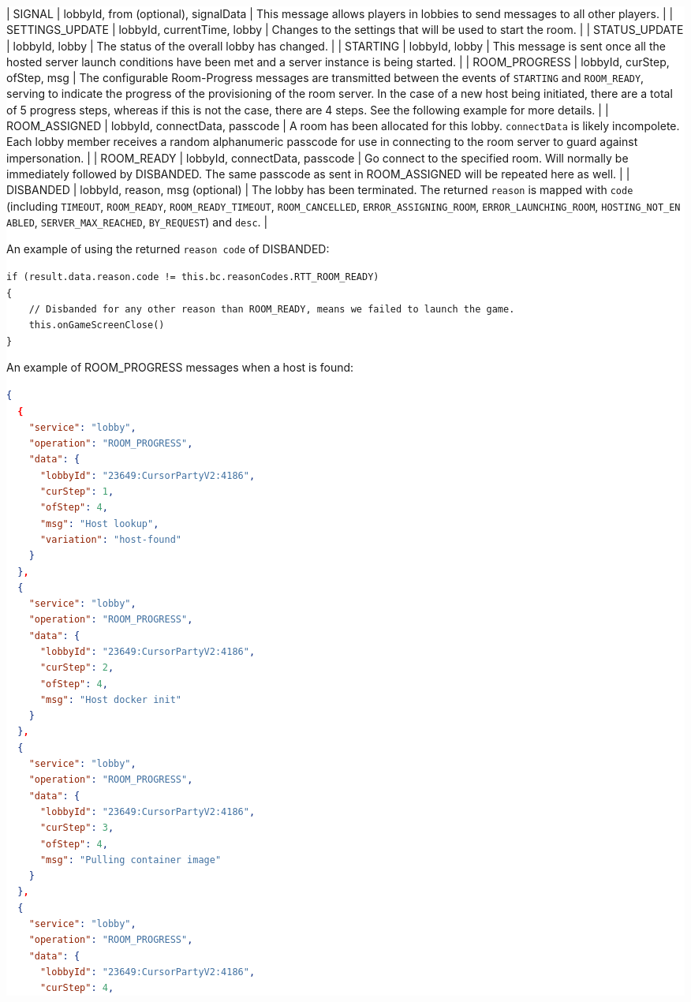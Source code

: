 | SIGNAL                  | lobbyId, from (optional), signalData                            | This message allows players in lobbies to send messages to all other players.                                                                                                                                                                                                                                                                                         |
| SETTINGS_UPDATE         | lobbyId, currentTime, lobby                                     | Changes to the settings that will be used to start the room.                                                                                                                                                                                                                                                                                                          |
| STATUS_UPDATE           | lobbyId, lobby                                                  | The status of the overall lobby has changed.                                                                                                                                                                                                                                                                                                                          |
| STARTING                | lobbyId, lobby                                                  | This message is sent once all the hosted server launch conditions have been met and a server instance is being started.                                                                                                                                                                                                                                               |
| ROOM_PROGRESS           | lobbyId, curStep, ofStep, msg                                   | The configurable Room-Progress messages are transmitted between the events of `STARTING` and `ROOM_READY`, serving to indicate the progress of the provisioning of the room server. In the case of a new host being initiated, there are a total of 5 progress steps, whereas if this is not the case, there are 4 steps. See the following example for more details. |
| ROOM_ASSIGNED           | lobbyId, connectData, passcode                                  | A room has been allocated for this lobby. `connectData` is likely incompolete. Each lobby member receives a random alphanumeric passcode for use in connecting to the room server to guard against impersonation.                                                                                                                                                     |
| ROOM_READY              | lobbyId, connectData, passcode                                  | Go connect to the specified room. Will normally be immediately followed by DISBANDED. The same passcode as sent in ROOM_ASSIGNED will be repeated here as well.                                                                                                                                                                                                       |
| DISBANDED               | lobbyId, reason, msg (optional)                                 | The lobby has been terminated. The returned `reason` is mapped with `code` (including `TIMEOUT`, `ROOM_READY`, `ROOM_READY_TIMEOUT`, `ROOM_CANCELLED`, `ERROR_ASSIGNING_ROOM`, `ERROR_LAUNCHING_ROOM`, `HOSTING_NOT_ENABLED`, `SERVER_MAX_REACHED`, `BY_REQUEST`) and `desc`.                                                                                         |

An example of using the returned `reason code` of DISBANDED:

```
if (result.data.reason.code != this.bc.reasonCodes.RTT_ROOM_READY)
{
    // Disbanded for any other reason than ROOM_READY, means we failed to launch the game.
    this.onGameScreenClose()
}
```

An example of ROOM_PROGRESS messages when a host is found:

```json
{
  {
    "service": "lobby",
    "operation": "ROOM_PROGRESS",
    "data": {
      "lobbyId": "23649:CursorPartyV2:4186",
      "curStep": 1,
      "ofStep": 4,
      "msg": "Host lookup",
      "variation": "host-found"
    }
  },
  {
    "service": "lobby",
    "operation": "ROOM_PROGRESS",
    "data": {
      "lobbyId": "23649:CursorPartyV2:4186",
      "curStep": 2,
      "ofStep": 4,
      "msg": "Host docker init"
    }
  },
  {
    "service": "lobby",
    "operation": "ROOM_PROGRESS",
    "data": {
      "lobbyId": "23649:CursorPartyV2:4186",
      "curStep": 3,
      "ofStep": 4,
      "msg": "Pulling container image"
    }
  },
  {
    "service": "lobby",
    "operation": "ROOM_PROGRESS",
    "data": {
      "lobbyId": "23649:CursorPartyV2:4186",
      "curStep": 4,
```